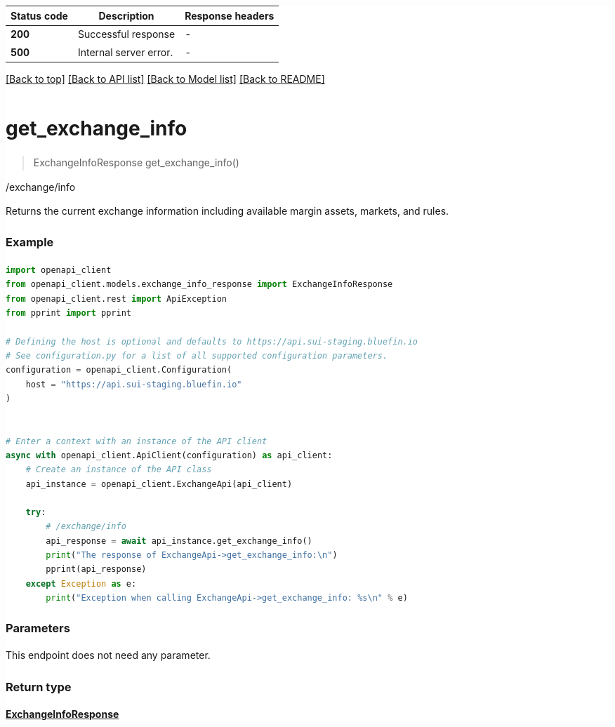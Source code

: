 | Status code | Description | Response headers |
|-------------|-------------|------------------|
**200** | Successful response |  -  |
**500** | Internal server error. |  -  |

[[Back to top]](#) [[Back to API list]](../README.md#documentation-for-api-endpoints) [[Back to Model list]](../README.md#documentation-for-models) [[Back to README]](../README.md)

# **get_exchange_info**
> ExchangeInfoResponse get_exchange_info()

/exchange/info

Returns the current exchange information including available margin assets, markets, and rules.

### Example


```python
import openapi_client
from openapi_client.models.exchange_info_response import ExchangeInfoResponse
from openapi_client.rest import ApiException
from pprint import pprint

# Defining the host is optional and defaults to https://api.sui-staging.bluefin.io
# See configuration.py for a list of all supported configuration parameters.
configuration = openapi_client.Configuration(
    host = "https://api.sui-staging.bluefin.io"
)


# Enter a context with an instance of the API client
async with openapi_client.ApiClient(configuration) as api_client:
    # Create an instance of the API class
    api_instance = openapi_client.ExchangeApi(api_client)

    try:
        # /exchange/info
        api_response = await api_instance.get_exchange_info()
        print("The response of ExchangeApi->get_exchange_info:\n")
        pprint(api_response)
    except Exception as e:
        print("Exception when calling ExchangeApi->get_exchange_info: %s\n" % e)
```



### Parameters

This endpoint does not need any parameter.

### Return type

[**ExchangeInfoResponse**](ExchangeInfoResponse.md)
